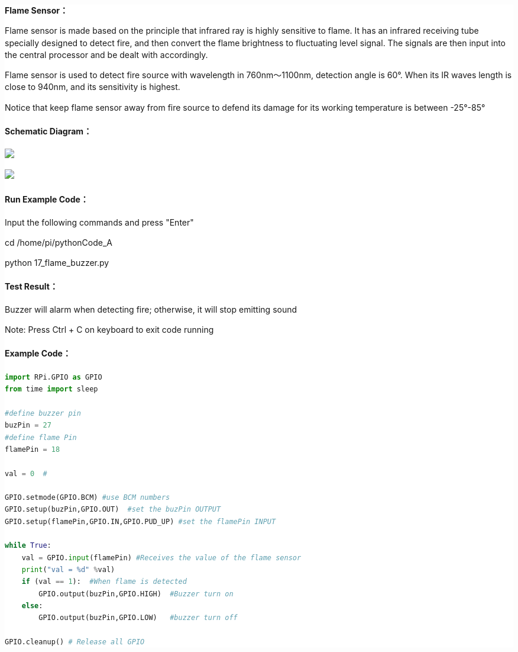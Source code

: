 **Flame Sensor：**

Flame sensor is made based on the principle that infrared ray is highly sensitive to flame. It has an infrared receiving tube specially designed to detect fire, and then convert the flame brightness to fluctuating level signal. The signals are then input into the central processor and be dealt with accordingly.

Flame sensor is used to detect fire source with wavelength in 760nm～1100nm, detection angle is 60°. When its IR waves length is close to 940nm, and its sensitivity is highest.

Notice that keep flame sensor away from fire source to defend its damage for its working temperature is between -25°-85°

#### Schematic Diagram：

![](media/cf920e1d7db7c5905292baa2e01eb268.png)

![](media/fce67c08fbe3c0aa4a550d2859c7e58a.png)

#### Run Example Code：

Input the following commands and press "Enter"

cd /home/pi/pythonCode_A

python 17_flame_buzzer.py

#### Test Result：

Buzzer will alarm when detecting fire; otherwise, it will stop emitting sound

Note: Press Ctrl + C on keyboard to exit code running

#### Example Code：

```python
import RPi.GPIO as GPIO
from time import sleep

#define buzzer pin
buzPin = 27
#define flame Pin
flamePin = 18

val = 0  #

GPIO.setmode(GPIO.BCM) #use BCM numbers
GPIO.setup(buzPin,GPIO.OUT)  #set the buzPin OUTPUT
GPIO.setup(flamePin,GPIO.IN,GPIO.PUD_UP) #set the flamePin INPUT

while True:
    val = GPIO.input(flamePin) #Receives the value of the flame sensor
    print("val = %d" %val)
    if (val == 1):  #When flame is detected
        GPIO.output(buzPin,GPIO.HIGH)  #Buzzer turn on
    else:
        GPIO.output(buzPin,GPIO.LOW)   #buzzer turn off
        
GPIO.cleanup() # Release all GPIO
```
